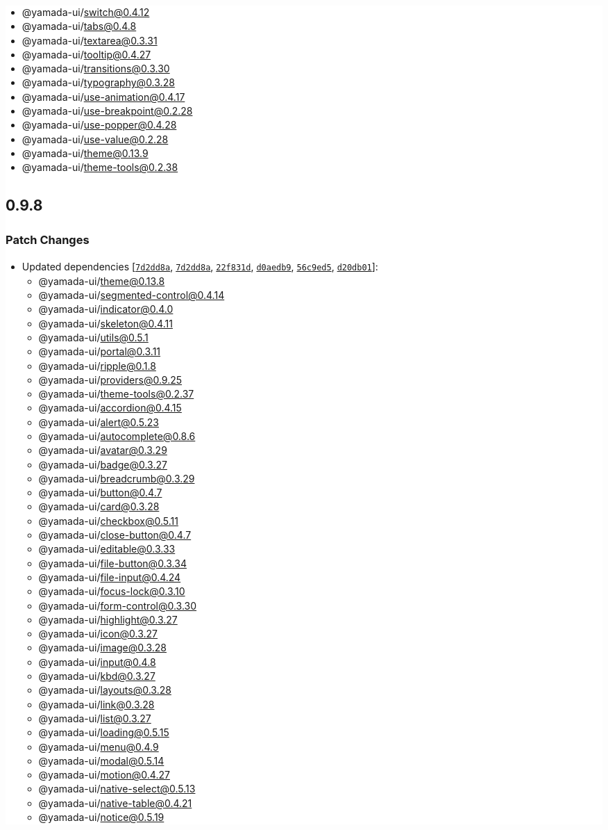   - @yamada-ui/switch@0.4.12
  - @yamada-ui/tabs@0.4.8
  - @yamada-ui/textarea@0.3.31
  - @yamada-ui/tooltip@0.4.27
  - @yamada-ui/transitions@0.3.30
  - @yamada-ui/typography@0.3.28
  - @yamada-ui/use-animation@0.4.17
  - @yamada-ui/use-breakpoint@0.2.28
  - @yamada-ui/use-popper@0.4.28
  - @yamada-ui/use-value@0.2.28
  - @yamada-ui/theme@0.13.9
  - @yamada-ui/theme-tools@0.2.38

## 0.9.8

### Patch Changes

- Updated dependencies [[`7d2dd8a`](https://github.com/hirotomoyamada/yamada-ui/commit/7d2dd8aa51425a49349ebaaff7275bad85cb75d0), [`7d2dd8a`](https://github.com/hirotomoyamada/yamada-ui/commit/7d2dd8aa51425a49349ebaaff7275bad85cb75d0), [`22f831d`](https://github.com/hirotomoyamada/yamada-ui/commit/22f831d5cdf09d57ab259881a37b6b8e0168ca0a), [`d0aedb9`](https://github.com/hirotomoyamada/yamada-ui/commit/d0aedb9ab9ba4b064668655fc9d77d569c63c9bf), [`56c9ed5`](https://github.com/hirotomoyamada/yamada-ui/commit/56c9ed575874b0bdca20aa8634e1d52fee79f218), [`d20db01`](https://github.com/hirotomoyamada/yamada-ui/commit/d20db01e1a7bb755512ceb52221255ea41530982)]:
  - @yamada-ui/theme@0.13.8
  - @yamada-ui/segmented-control@0.4.14
  - @yamada-ui/indicator@0.4.0
  - @yamada-ui/skeleton@0.4.11
  - @yamada-ui/utils@0.5.1
  - @yamada-ui/portal@0.3.11
  - @yamada-ui/ripple@0.1.8
  - @yamada-ui/providers@0.9.25
  - @yamada-ui/theme-tools@0.2.37
  - @yamada-ui/accordion@0.4.15
  - @yamada-ui/alert@0.5.23
  - @yamada-ui/autocomplete@0.8.6
  - @yamada-ui/avatar@0.3.29
  - @yamada-ui/badge@0.3.27
  - @yamada-ui/breadcrumb@0.3.29
  - @yamada-ui/button@0.4.7
  - @yamada-ui/card@0.3.28
  - @yamada-ui/checkbox@0.5.11
  - @yamada-ui/close-button@0.4.7
  - @yamada-ui/editable@0.3.33
  - @yamada-ui/file-button@0.3.34
  - @yamada-ui/file-input@0.4.24
  - @yamada-ui/focus-lock@0.3.10
  - @yamada-ui/form-control@0.3.30
  - @yamada-ui/highlight@0.3.27
  - @yamada-ui/icon@0.3.27
  - @yamada-ui/image@0.3.28
  - @yamada-ui/input@0.4.8
  - @yamada-ui/kbd@0.3.27
  - @yamada-ui/layouts@0.3.28
  - @yamada-ui/link@0.3.28
  - @yamada-ui/list@0.3.27
  - @yamada-ui/loading@0.5.15
  - @yamada-ui/menu@0.4.9
  - @yamada-ui/modal@0.5.14
  - @yamada-ui/motion@0.4.27
  - @yamada-ui/native-select@0.5.13
  - @yamada-ui/native-table@0.4.21
  - @yamada-ui/notice@0.5.19